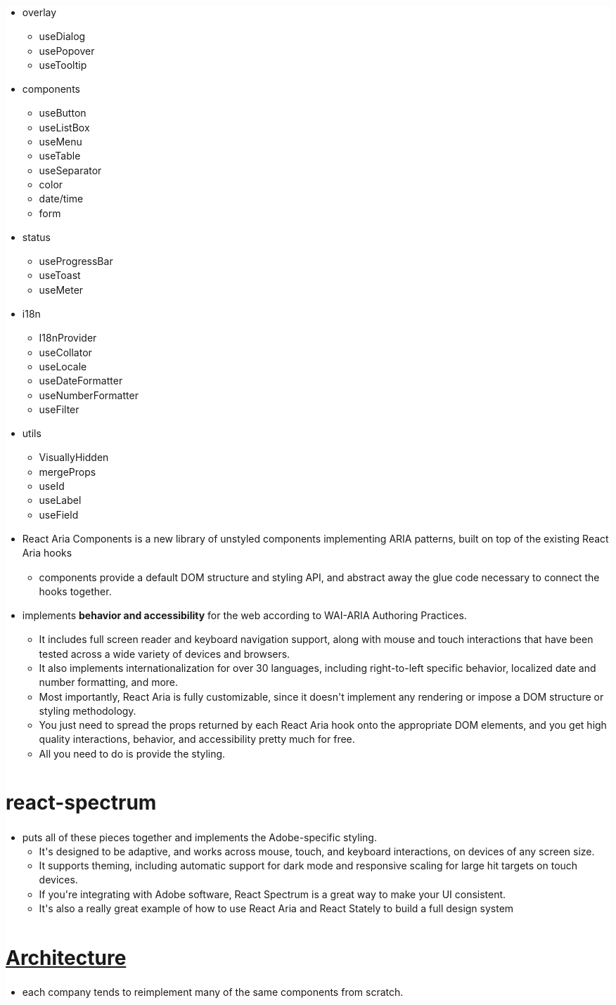 - overlay
  - useDialog
  - usePopover
  - useTooltip

- components
  - useButton
  - useListBox
  - useMenu
  - useTable
  - useSeparator
  - color
  - date/time
  - form

- status
  - useProgressBar
  - useToast
  - useMeter

- i18n
  - I18nProvider
  - useCollator
  - useLocale
  - useDateFormatter
  - useNumberFormatter
  - useFilter

- utils
  - VisuallyHidden
  - mergeProps
  - useId
  - useLabel
  - useField

- React Aria Components is a new library of unstyled components implementing ARIA patterns, built on top of the existing React Aria hooks
  - components provide a default DOM structure and styling API, and abstract away the glue code necessary to connect the hooks together.

- implements **behavior and accessibility** for the web according to WAI-ARIA Authoring Practices. 
  - It includes full screen reader and keyboard navigation support, along with mouse and touch interactions that have been tested across a wide variety of devices and browsers. 
  - It also implements internationalization for over 30 languages, including right-to-left specific behavior, localized date and number formatting, and more.
  - Most importantly, React Aria is fully customizable, since it doesn't implement any rendering or impose a DOM structure or styling methodology. 
  - You just need to spread the props returned by each React Aria hook onto the appropriate DOM elements, and you get high quality interactions, behavior, and accessibility pretty much for free. 
  - All you need to do is provide the styling.
# react-spectrum
- puts all of these pieces together and implements the Adobe-specific styling. 
  - It's designed to be adaptive, and works across mouse, touch, and keyboard interactions, on devices of any screen size. 
  - It supports theming, including automatic support for dark mode and responsive scaling for large hit targets on touch devices.
  - If you're integrating with Adobe software, React Spectrum is a great way to make your UI consistent. 
  - It's also a really great example of how to use React Aria and React Stately to build a full design system
# [Architecture](https://react-spectrum.adobe.com/architecture.html)
- each company tends to reimplement many of the same components from scratch. 